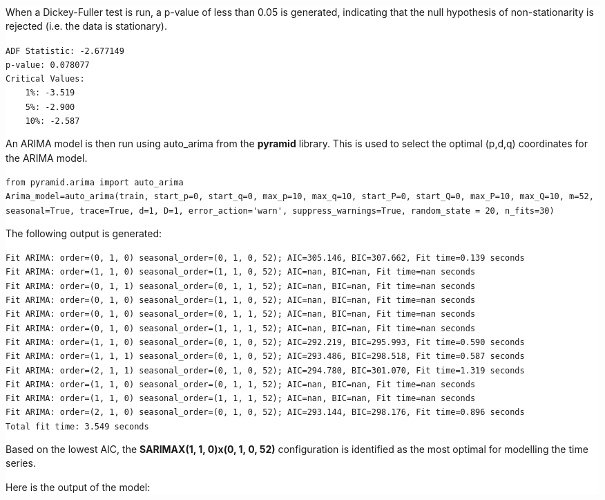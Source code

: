 When a Dickey-Fuller test is run, a p-value of less than 0.05 is generated, indicating that the null hypothesis of non-stationarity is rejected (i.e. the data is stationary).

```
ADF Statistic: -2.677149
p-value: 0.078077
Critical Values:
	1%: -3.519
	5%: -2.900
	10%: -2.587
```

An ARIMA model is then run using auto_arima from the **pyramid** library. This is used to select the optimal (p,d,q) coordinates for the ARIMA model.

```
from pyramid.arima import auto_arima
Arima_model=auto_arima(train, start_p=0, start_q=0, max_p=10, max_q=10, start_P=0, start_Q=0, max_P=10, max_Q=10, m=52, seasonal=True, trace=True, d=1, D=1, error_action='warn', suppress_warnings=True, random_state = 20, n_fits=30)
```

The following output is generated:

```
Fit ARIMA: order=(0, 1, 0) seasonal_order=(0, 1, 0, 52); AIC=305.146, BIC=307.662, Fit time=0.139 seconds
Fit ARIMA: order=(1, 1, 0) seasonal_order=(1, 1, 0, 52); AIC=nan, BIC=nan, Fit time=nan seconds
Fit ARIMA: order=(0, 1, 1) seasonal_order=(0, 1, 1, 52); AIC=nan, BIC=nan, Fit time=nan seconds
Fit ARIMA: order=(0, 1, 0) seasonal_order=(1, 1, 0, 52); AIC=nan, BIC=nan, Fit time=nan seconds
Fit ARIMA: order=(0, 1, 0) seasonal_order=(0, 1, 1, 52); AIC=nan, BIC=nan, Fit time=nan seconds
Fit ARIMA: order=(0, 1, 0) seasonal_order=(1, 1, 1, 52); AIC=nan, BIC=nan, Fit time=nan seconds
Fit ARIMA: order=(1, 1, 0) seasonal_order=(0, 1, 0, 52); AIC=292.219, BIC=295.993, Fit time=0.590 seconds
Fit ARIMA: order=(1, 1, 1) seasonal_order=(0, 1, 0, 52); AIC=293.486, BIC=298.518, Fit time=0.587 seconds
Fit ARIMA: order=(2, 1, 1) seasonal_order=(0, 1, 0, 52); AIC=294.780, BIC=301.070, Fit time=1.319 seconds
Fit ARIMA: order=(1, 1, 0) seasonal_order=(0, 1, 1, 52); AIC=nan, BIC=nan, Fit time=nan seconds
Fit ARIMA: order=(1, 1, 0) seasonal_order=(1, 1, 1, 52); AIC=nan, BIC=nan, Fit time=nan seconds
Fit ARIMA: order=(2, 1, 0) seasonal_order=(0, 1, 0, 52); AIC=293.144, BIC=298.176, Fit time=0.896 seconds
Total fit time: 3.549 seconds
```

Based on the lowest AIC, the **SARIMAX(1, 1, 0)x(0, 1, 0, 52)** configuration is identified as the most optimal for modelling the time series.

Here is the output of the model:
